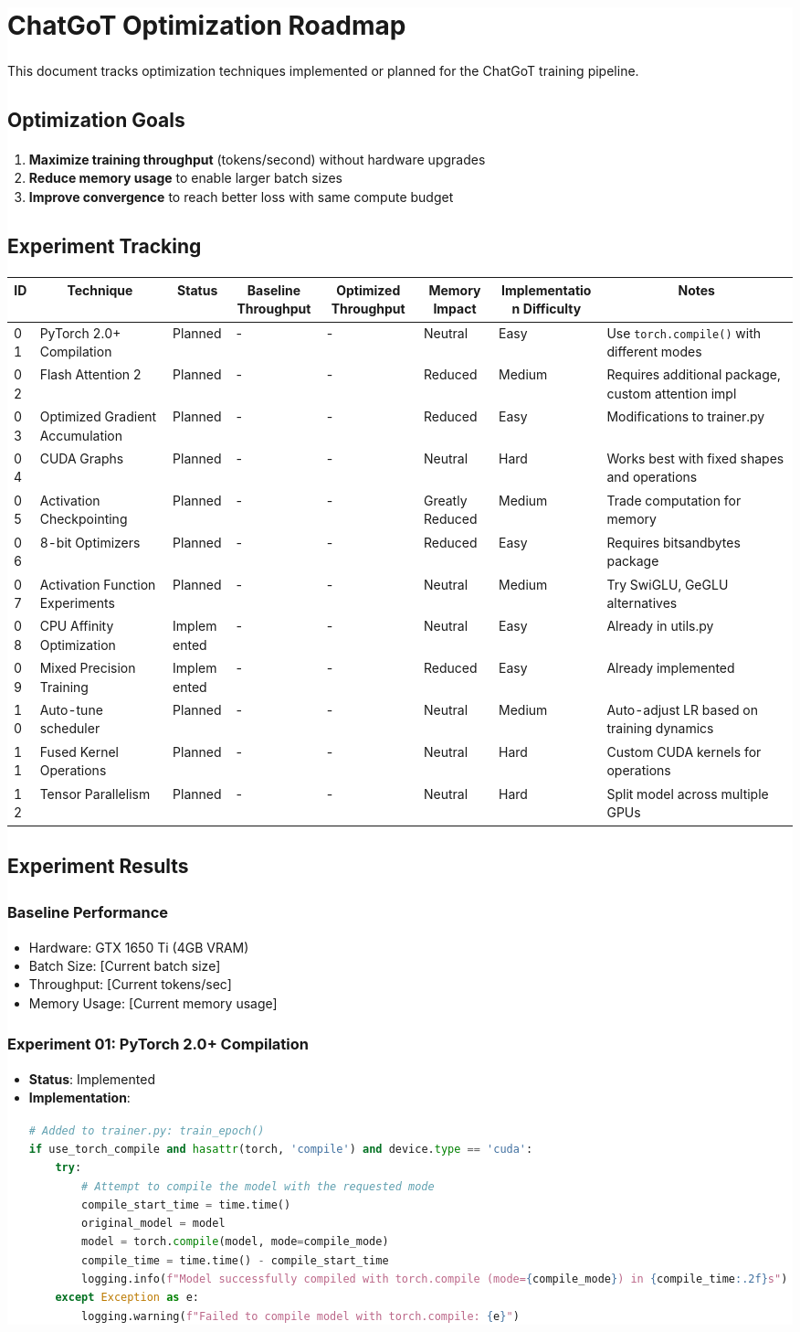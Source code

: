 # ChatGoT Optimization Roadmap

This document tracks optimization techniques implemented or planned for the ChatGoT training pipeline.

## Optimization Goals

1. **Maximize training throughput** (tokens/second) without hardware upgrades
2. **Reduce memory usage** to enable larger batch sizes
3. **Improve convergence** to reach better loss with same compute budget

## Experiment Tracking

| ID | Technique | Status | Baseline Throughput | Optimized Throughput | Memory Impact | Implementation Difficulty | Notes |
|----|-----------|--------|---------------------|----------------------|---------------|---------------------------|-------|
| 01 | PyTorch 2.0+ Compilation | Planned | - | - | Neutral | Easy | Use `torch.compile()` with different modes |
| 02 | Flash Attention 2 | Planned | - | - | Reduced | Medium | Requires additional package, custom attention impl |
| 03 | Optimized Gradient Accumulation | Planned | - | - | Reduced | Easy | Modifications to trainer.py |
| 04 | CUDA Graphs | Planned | - | - | Neutral | Hard | Works best with fixed shapes and operations |
| 05 | Activation Checkpointing | Planned | - | - | Greatly Reduced | Medium | Trade computation for memory |
| 06 | 8-bit Optimizers | Planned | - | - | Reduced | Easy | Requires bitsandbytes package |
| 07 | Activation Function Experiments | Planned | - | - | Neutral | Medium | Try SwiGLU, GeGLU alternatives |
| 08 | CPU Affinity Optimization | Implemented | - | - | Neutral | Easy | Already in utils.py |
| 09 | Mixed Precision Training | Implemented | - | - | Reduced | Easy | Already implemented |
| 10 | Auto-tune scheduler | Planned | - | - | Neutral | Medium | Auto-adjust LR based on training dynamics |
| 11 | Fused Kernel Operations | Planned | - | - | Neutral | Hard | Custom CUDA kernels for operations |
| 12 | Tensor Parallelism | Planned | - | - | Neutral | Hard | Split model across multiple GPUs |

## Experiment Results

### Baseline Performance

- Hardware: GTX 1650 Ti (4GB VRAM)
- Batch Size: [Current batch size]
- Throughput: [Current tokens/sec]
- Memory Usage: [Current memory usage]

### Experiment 01: PyTorch 2.0+ Compilation

- **Status**: Implemented
- **Implementation**:
  ```python
  # Added to trainer.py: train_epoch()
  if use_torch_compile and hasattr(torch, 'compile') and device.type == 'cuda':
      try:
          # Attempt to compile the model with the requested mode
          compile_start_time = time.time()
          original_model = model
          model = torch.compile(model, mode=compile_mode)
          compile_time = time.time() - compile_start_time
          logging.info(f"Model successfully compiled with torch.compile (mode={compile_mode}) in {compile_time:.2f}s")
      except Exception as e:
          logging.warning(f"Failed to compile model with torch.compile: {e}")
  ```